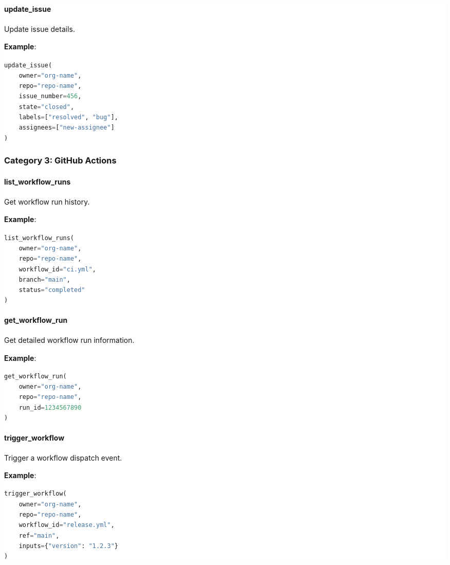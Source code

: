 #### update_issue
Update issue details.

**Example**:
```python
update_issue(
    owner="org-name",
    repo="repo-name",
    issue_number=456,
    state="closed",
    labels=["resolved", "bug"],
    assignees=["new-assignee"]
)
```

### Category 3: GitHub Actions

#### list_workflow_runs
Get workflow run history.

**Example**:
```python
list_workflow_runs(
    owner="org-name",
    repo="repo-name",
    workflow_id="ci.yml",
    branch="main",
    status="completed"
)
```

#### get_workflow_run
Get detailed workflow run information.

**Example**:
```python
get_workflow_run(
    owner="org-name",
    repo="repo-name",
    run_id=1234567890
)
```

#### trigger_workflow
Trigger a workflow dispatch event.

**Example**:
```python
trigger_workflow(
    owner="org-name",
    repo="repo-name",
    workflow_id="release.yml",
    ref="main",
    inputs={"version": "1.2.3"}
)
```
